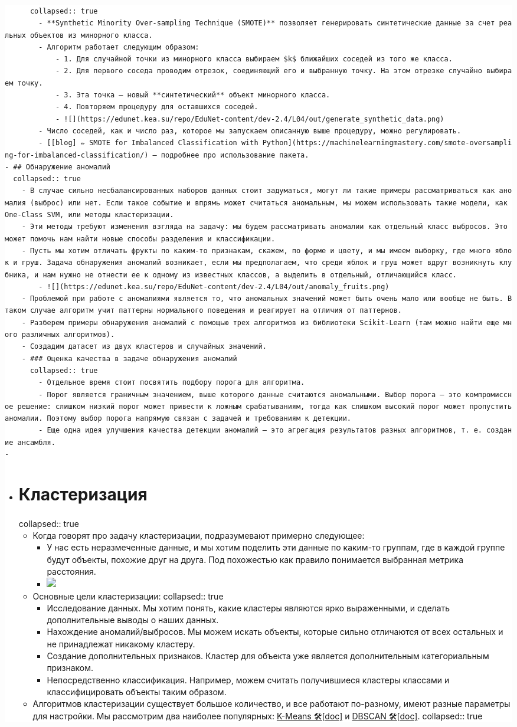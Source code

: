 		  collapsed:: true
			- **Synthetic Minority Over-sampling Technique (SMOTE)** позволяет генерировать синтетические данные за счет реальных объектов из минорного класса.
			- Алгоритм работает следующим образом:
				- 1. Для случайной точки из минорного класса выбираем $k$ ближайших соседей из того же класса.
				- 2. Для первого соседа проводим отрезок, соединяющий его и выбранную точку. На этом отрезке случайно выбираем точку.
				- 3. Эта точка — новый **синтетический** объект минорного класса.
				- 4. Повторяем процедуру для оставшихся соседей.
				- ![](https://edunet.kea.su/repo/EduNet-content/dev-2.4/L04/out/generate_synthetic_data.png)
			- Число соседей, как и число раз, которое мы запускаем описанную выше процедуру, можно регулировать.
			- [[blog] ✏️ SMOTE for Imbalanced Classification with Python](https://machinelearningmastery.com/smote-oversampling-for-imbalanced-classification/) — подробнее про использование пакета.
	- ## Обнаружение аномалий
	  collapsed:: true
		- В случае сильно несбалансированных наборов данных стоит задуматься, могут ли такие примеры рассматриваться как аномалия (выброс) или нет. Если такое событие и впрямь может считаться аномальным, мы можем использовать такие модели, как One-Class SVM, или методы кластеризации.
		- Эти методы требуют изменения взгляда на задачу: мы будем рассматривать аномалии как отдельный класс выбросов. Это может помочь нам найти новые способы разделения и классификации.
		- Пусть мы хотим отличать фрукты по каким-то признакам, скажем, по форме и цвету, и мы имеем выборку, где много яблок и груш. Задача обнаружения аномалий возникает, если мы предполагаем, что среди яблок и груш может вдруг возникнуть клубника, и нам нужно не отнести ее к одному из известных классов, а выделить в отдельный, отличающийся класс.
			- ![](https://edunet.kea.su/repo/EduNet-content/dev-2.4/L04/out/anomaly_fruits.png)
		- Проблемой при работе с аномалиями является то, что аномальных значений может быть очень мало или вообще не быть. В таком случае алгоритм учит паттерны нормального поведения и реагирует на отличия от паттернов.
		- Разберем примеры обнаружения аномалий с помощью трех алгоритмов из библиотеки Scikit-Learn (там можно найти еще много различных алгоритмов).
		- Создадим датасет из двух кластеров и случайных значений.
		- ### Оценка качества в задаче обнаружения аномалий
		  collapsed:: true
			- Отдельное время стоит посвятить подбору порога для алгоритма.
			- Порог является граничным значением, выше которого данные считаются аномальными. Выбор порога — это компромиссное решение: слишком низкий порог может привести к ложным срабатываниям, тогда как слишком высокий порог может пропустить аномалии. Поэтому выбор порога напрямую связан с задачей и требованиям к детекции.
			- Еще одна идея улучшения качества детекции аномалий — это агрегация результатов разных алгоритмов, т. е. создание ансамбля.
	-
- # Кластеризация
  collapsed:: true
	- Когда говорят про задачу кластеризации, подразумевают примерно следующее:
		- У нас есть неразмеченные данные, и мы хотим поделить эти данные по каким-то группам, где в каждой группе будут объекты, похожие друг на друга. Под похожестью как правило понимается выбранная метрика расстояния.
		- ![](https://edunet.kea.su/repo/EduNet-content/dev-2.4/L04/out/clusterization_task.png)
	- Основные цели кластеризации:
	  collapsed:: true
		- Исследование данных. Мы хотим понять, какие кластеры являются ярко выраженными, и сделать дополнительные выводы о наших данных.
		- Нахождение аномалий/выбросов. Мы можем искать объекты, которые сильно отличаются от всех остальных и не принадлежат никакому кластеру.
		- Создание дополнительных признаков. Кластер для объекта уже является дополнительным категориальным признаком.
		- Непосредственно классификация. Например, можем считать получившиеся кластеры классами и классифицировать объекты таким образом.
	- Алгоритмов кластеризации существует большое количество, и все работают по-разному, имеют разные параметры для настройки. Мы рассмотрим два наиболее популярных: [K-Means 🛠️[doc]](https://scikit-learn.org/stable/modules/generated/sklearn.cluster.KMeans.html) и [DBSCAN 🛠️[doc]](https://scikit-learn.org/stable/modules/generated/sklearn.cluster.DBSCAN.html).
	  collapsed:: true